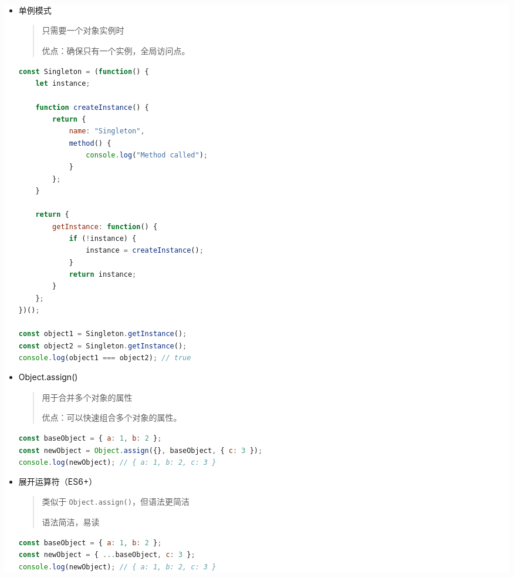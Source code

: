 - 单例模式

  >只需要一个对象实例时
  >
  >优点：确保只有一个实例，全局访问点。

  ```js
  const Singleton = (function() {
      let instance;
  
      function createInstance() {
          return {
              name: "Singleton",
              method() {
                  console.log("Method called");
              }
          };
      }
  
      return {
          getInstance: function() {
              if (!instance) {
                  instance = createInstance();
              }
              return instance;
          }
      };
  })();
  
  const object1 = Singleton.getInstance();
  const object2 = Singleton.getInstance();
  console.log(object1 === object2); // true
  ```

- Object.assign()

  > 用于合并多个对象的属性
  >
  > 优点：可以快速组合多个对象的属性。

  ```js
  const baseObject = { a: 1, b: 2 };
  const newObject = Object.assign({}, baseObject, { c: 3 });
  console.log(newObject); // { a: 1, b: 2, c: 3 }
  ```

- 展开运算符（ES6+）

  > 类似于 `Object.assign()`，但语法更简洁
  >
  > 语法简洁，易读

  ```js
  const baseObject = { a: 1, b: 2 };
  const newObject = { ...baseObject, c: 3 };
  console.log(newObject); // { a: 1, b: 2, c: 3 }
  ```
